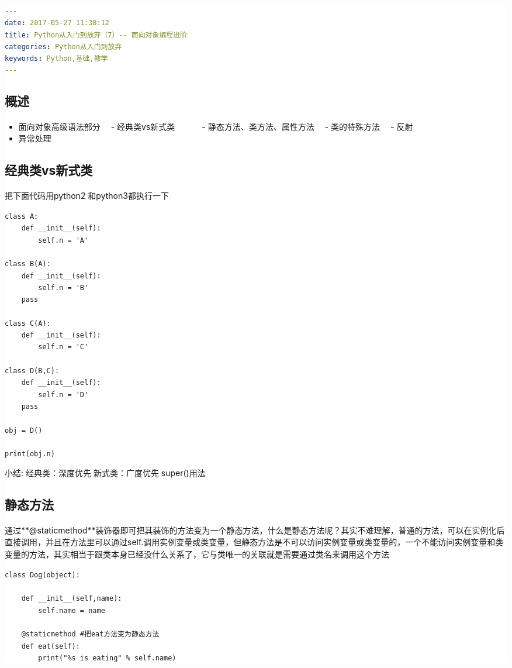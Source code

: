 ```yaml
---
date: 2017-05-27 11:38:12
title: Python从入门到放弃（7）-- 面向对象编程进阶
categories: Python从入门到放弃
keywords: Python,基础,教学
---
```

## 概述
> 
- 面向对象高级语法部分
　- 经典类vs新式类　　
　- 静态方法、类方法、属性方法
　- 类的特殊方法
　- 反射
- 异常处理




## 经典类vs新式类
把下面代码用python2 和python3都执行一下
```
class A:
    def __init__(self):
        self.n = 'A'
 
class B(A):
    def __init__(self):
        self.n = 'B'
    pass
 
class C(A):
    def __init__(self):
        self.n = 'C'
 
class D(B,C):
    def __init__(self):
        self.n = 'D'
    pass
 
obj = D()
 
print(obj.n)
```

小结:
经典类：深度优先
新式类：广度优先
super()用法

## 静态方法
通过**@staticmethod**装饰器即可把其装饰的方法变为一个静态方法，什么是静态方法呢？其实不难理解，普通的方法，可以在实例化后直接调用，并且在方法里可以通过self.调用实例变量或类变量，但静态方法是不可以访问实例变量或类变量的，一个不能访问实例变量和类变量的方法，其实相当于跟类本身已经没什么关系了，它与类唯一的关联就是需要通过类名来调用这个方法
```
class Dog(object):
 
    def __init__(self,name):
        self.name = name
 
    @staticmethod #把eat方法变为静态方法
    def eat(self):
        print("%s is eating" % self.name)
```